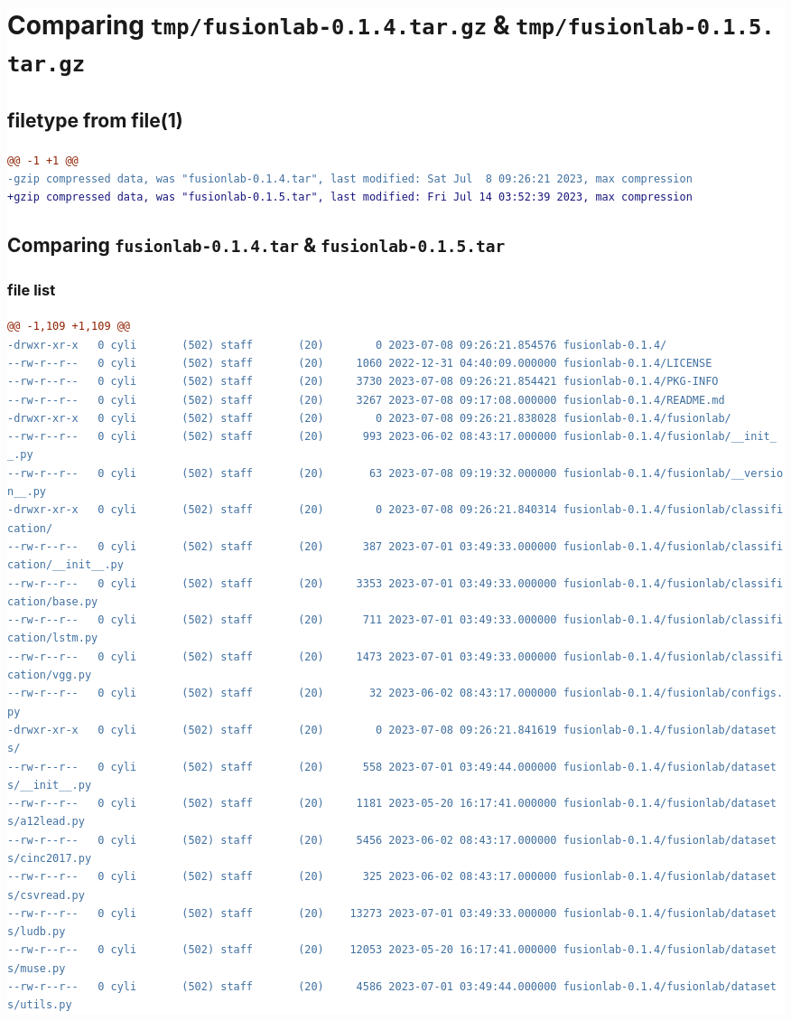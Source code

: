 # Comparing `tmp/fusionlab-0.1.4.tar.gz` & `tmp/fusionlab-0.1.5.tar.gz`

## filetype from file(1)

```diff
@@ -1 +1 @@
-gzip compressed data, was "fusionlab-0.1.4.tar", last modified: Sat Jul  8 09:26:21 2023, max compression
+gzip compressed data, was "fusionlab-0.1.5.tar", last modified: Fri Jul 14 03:52:39 2023, max compression
```

## Comparing `fusionlab-0.1.4.tar` & `fusionlab-0.1.5.tar`

### file list

```diff
@@ -1,109 +1,109 @@
-drwxr-xr-x   0 cyli       (502) staff       (20)        0 2023-07-08 09:26:21.854576 fusionlab-0.1.4/
--rw-r--r--   0 cyli       (502) staff       (20)     1060 2022-12-31 04:40:09.000000 fusionlab-0.1.4/LICENSE
--rw-r--r--   0 cyli       (502) staff       (20)     3730 2023-07-08 09:26:21.854421 fusionlab-0.1.4/PKG-INFO
--rw-r--r--   0 cyli       (502) staff       (20)     3267 2023-07-08 09:17:08.000000 fusionlab-0.1.4/README.md
-drwxr-xr-x   0 cyli       (502) staff       (20)        0 2023-07-08 09:26:21.838028 fusionlab-0.1.4/fusionlab/
--rw-r--r--   0 cyli       (502) staff       (20)      993 2023-06-02 08:43:17.000000 fusionlab-0.1.4/fusionlab/__init__.py
--rw-r--r--   0 cyli       (502) staff       (20)       63 2023-07-08 09:19:32.000000 fusionlab-0.1.4/fusionlab/__version__.py
-drwxr-xr-x   0 cyli       (502) staff       (20)        0 2023-07-08 09:26:21.840314 fusionlab-0.1.4/fusionlab/classification/
--rw-r--r--   0 cyli       (502) staff       (20)      387 2023-07-01 03:49:33.000000 fusionlab-0.1.4/fusionlab/classification/__init__.py
--rw-r--r--   0 cyli       (502) staff       (20)     3353 2023-07-01 03:49:33.000000 fusionlab-0.1.4/fusionlab/classification/base.py
--rw-r--r--   0 cyli       (502) staff       (20)      711 2023-07-01 03:49:33.000000 fusionlab-0.1.4/fusionlab/classification/lstm.py
--rw-r--r--   0 cyli       (502) staff       (20)     1473 2023-07-01 03:49:33.000000 fusionlab-0.1.4/fusionlab/classification/vgg.py
--rw-r--r--   0 cyli       (502) staff       (20)       32 2023-06-02 08:43:17.000000 fusionlab-0.1.4/fusionlab/configs.py
-drwxr-xr-x   0 cyli       (502) staff       (20)        0 2023-07-08 09:26:21.841619 fusionlab-0.1.4/fusionlab/datasets/
--rw-r--r--   0 cyli       (502) staff       (20)      558 2023-07-01 03:49:44.000000 fusionlab-0.1.4/fusionlab/datasets/__init__.py
--rw-r--r--   0 cyli       (502) staff       (20)     1181 2023-05-20 16:17:41.000000 fusionlab-0.1.4/fusionlab/datasets/a12lead.py
--rw-r--r--   0 cyli       (502) staff       (20)     5456 2023-06-02 08:43:17.000000 fusionlab-0.1.4/fusionlab/datasets/cinc2017.py
--rw-r--r--   0 cyli       (502) staff       (20)      325 2023-06-02 08:43:17.000000 fusionlab-0.1.4/fusionlab/datasets/csvread.py
--rw-r--r--   0 cyli       (502) staff       (20)    13273 2023-07-01 03:49:33.000000 fusionlab-0.1.4/fusionlab/datasets/ludb.py
--rw-r--r--   0 cyli       (502) staff       (20)    12053 2023-05-20 16:17:41.000000 fusionlab-0.1.4/fusionlab/datasets/muse.py
--rw-r--r--   0 cyli       (502) staff       (20)     4586 2023-07-01 03:49:44.000000 fusionlab-0.1.4/fusionlab/datasets/utils.py
```